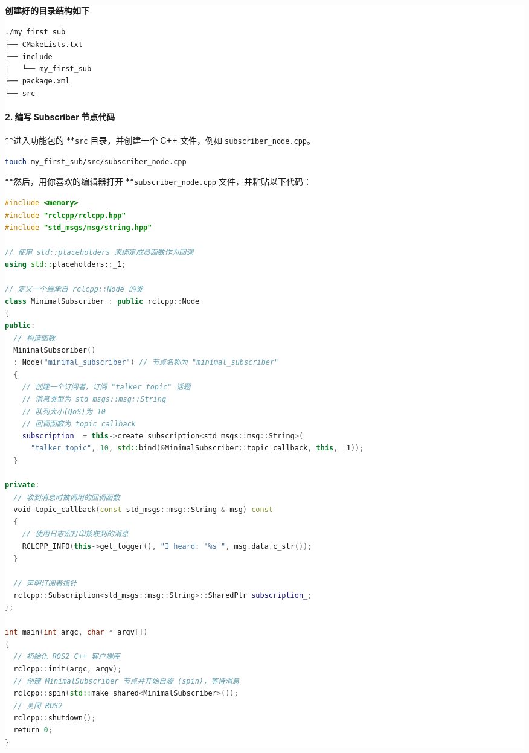 **创建好的目录结构如下**

```
./my_first_sub
├── CMakeLists.txt
├── include
│   └── my_first_sub
├── package.xml
└── src
```

#### 2. **编写 Subscriber 节点代码** 

**进入功能包的 **`src` 目录，并创建一个 C++ 文件，例如 `subscriber_node.cpp`。

```bash
touch my_first_sub/src/subscriber_node.cpp
```

**然后，用你喜欢的编辑器打开 **`subscriber_node.cpp` 文件，并粘贴以下代码：

```cpp
#include <memory>
#include "rclcpp/rclcpp.hpp"
#include "std_msgs/msg/string.hpp"

// 使用 std::placeholders 来绑定成员函数作为回调
using std::placeholders::_1;

// 定义一个继承自 rclcpp::Node 的类
class MinimalSubscriber : public rclcpp::Node
{
public:
  // 构造函数
  MinimalSubscriber()
  : Node("minimal_subscriber") // 节点名称为 "minimal_subscriber"
  {
    // 创建一个订阅者，订阅 "talker_topic" 话题
    // 消息类型为 std_msgs::msg::String
    // 队列大小(QoS)为 10
    // 回调函数为 topic_callback
    subscription_ = this->create_subscription<std_msgs::msg::String>(
      "talker_topic", 10, std::bind(&MinimalSubscriber::topic_callback, this, _1));
  }

private:
  // 收到消息时被调用的回调函数
  void topic_callback(const std_msgs::msg::String & msg) const
  {
    // 使用日志宏打印接收到的消息
    RCLCPP_INFO(this->get_logger(), "I heard: '%s'", msg.data.c_str());
  }

  // 声明订阅者指针
  rclcpp::Subscription<std_msgs::msg::String>::SharedPtr subscription_;
};

int main(int argc, char * argv[])
{
  // 初始化 ROS2 C++ 客户端库
  rclcpp::init(argc, argv);
  // 创建 MinimalSubscriber 节点并开始自旋 (spin)，等待消息
  rclcpp::spin(std::make_shared<MinimalSubscriber>());
  // 关闭 ROS2
  rclcpp::shutdown();
  return 0;
}
```